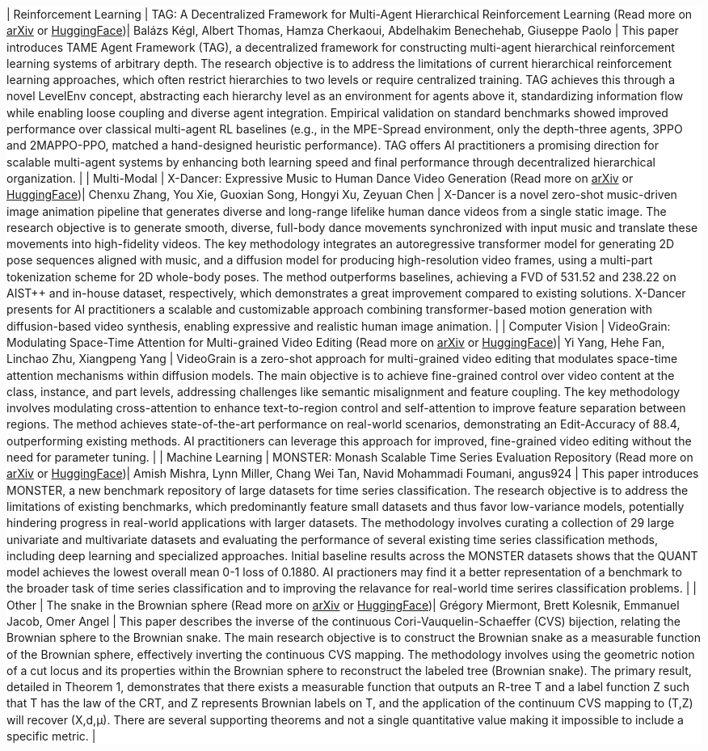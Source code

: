 | Reinforcement Learning | TAG: A Decentralized Framework for Multi-Agent Hierarchical Reinforcement Learning (Read more on [arXiv](https://arxiv.org/abs/2502.15425) or [HuggingFace](https://huggingface.co/papers/2502.15425))| Balázs Kégl, Albert Thomas, Hamza Cherkaoui, Abdelhakim Benechehab, Giuseppe Paolo | This paper introduces TAME Agent Framework (TAG), a decentralized framework for constructing multi-agent hierarchical reinforcement learning systems of arbitrary depth. The research objective is to address the limitations of current hierarchical reinforcement learning approaches, which often restrict hierarchies to two levels or require centralized training. TAG achieves this through a novel LevelEnv concept, abstracting each hierarchy level as an environment for agents above it, standardizing information flow while enabling loose coupling and diverse agent integration. Empirical validation on standard benchmarks showed improved performance over classical multi-agent RL baselines (e.g., in the MPE-Spread environment, only the depth-three agents, 3PPO and 2MAPPO-PPO, matched a hand-designed heuristic performance). TAG offers AI practitioners a promising direction for scalable multi-agent systems by enhancing both learning speed and final performance through decentralized hierarchical organization. |
| Multi-Modal | X-Dancer: Expressive Music to Human Dance Video Generation (Read more on [arXiv](https://arxiv.org/abs/2502.17414) or [HuggingFace](https://huggingface.co/papers/2502.17414))| Chenxu Zhang, You Xie, Guoxian Song, Hongyi Xu, Zeyuan Chen | X-Dancer is a novel zero-shot music-driven image animation pipeline that generates diverse and long-range lifelike human dance videos from a single static image. The research objective is to generate smooth, diverse, full-body dance movements synchronized with input music and translate these movements into high-fidelity videos. The key methodology integrates an autoregressive transformer model for generating 2D pose sequences aligned with music, and a diffusion model for producing high-resolution video frames, using a multi-part tokenization scheme for 2D whole-body poses. The method outperforms baselines, achieving a FVD of 531.52 and 238.22 on AIST++ and in-house dataset, respectively, which demonstrates a great improvement compared to existing solutions. X-Dancer presents for AI practitioners a scalable and customizable approach combining transformer-based motion generation with diffusion-based video synthesis, enabling expressive and realistic human image animation. |
| Computer Vision | VideoGrain: Modulating Space-Time Attention for Multi-grained Video Editing (Read more on [arXiv](https://arxiv.org/abs/2502.17258) or [HuggingFace](https://huggingface.co/papers/2502.17258))| Yi Yang, Hehe Fan, Linchao Zhu, Xiangpeng Yang | VideoGrain is a zero-shot approach for multi-grained video editing that modulates space-time attention mechanisms within diffusion models. The main objective is to achieve fine-grained control over video content at the class, instance, and part levels, addressing challenges like semantic misalignment and feature coupling. The key methodology involves modulating cross-attention to enhance text-to-region control and self-attention to improve feature separation between regions. The method achieves state-of-the-art performance on real-world scenarios, demonstrating an Edit-Accuracy of 88.4, outperforming existing methods.  AI practitioners can leverage this approach for improved, fine-grained video editing without the need for parameter tuning. |
| Machine Learning | MONSTER: Monash Scalable Time Series Evaluation Repository (Read more on [arXiv](https://arxiv.org/abs/2502.15122) or [HuggingFace](https://huggingface.co/papers/2502.15122))| Amish Mishra, Lynn Miller, Chang Wei Tan, Navid Mohammadi Foumani, angus924 | This paper introduces MONSTER, a new benchmark repository of large datasets for time series classification. The research objective is to address the limitations of existing benchmarks, which predominantly feature small datasets and thus favor low-variance models, potentially hindering progress in real-world applications with larger datasets. The methodology involves curating a collection of 29 large univariate and multivariate datasets and evaluating the performance of several existing time series classification methods, including deep learning and specialized approaches. Initial baseline results across the MONSTER datasets shows that the QUANT model achieves the lowest overall mean 0-1 loss of 0.1880. AI practioners may find it a better representation of a benchmark to the broader task of time series classification and to improving the relavance for real-world time serires classification problems. |
| Other | The snake in the Brownian sphere (Read more on [arXiv](https://arxiv.org/abs/2502.13074) or [HuggingFace](https://huggingface.co/papers/2502.13074))| Grégory Miermont, Brett Kolesnik, Emmanuel Jacob, Omer Angel | This paper describes the inverse of the continuous Cori-Vauquelin-Schaeffer (CVS) bijection, relating the Brownian sphere to the Brownian snake. The main research objective is to construct the Brownian snake as a measurable function of the Brownian sphere, effectively inverting the continuous CVS mapping. The methodology involves using the geometric notion of a cut locus and its properties within the Brownian sphere to reconstruct the labeled tree (Brownian snake). The primary result, detailed in Theorem 1, demonstrates that there exists a measurable function that outputs an R-tree T and a label function Z such that T has the law of the CRT, and Z represents Brownian labels on T, and the application of the continuum CVS mapping to (T,Z) will recover (X,d,µ). There are several supporting theorems and not a single quantitative value making it impossible to include a specific metric. |